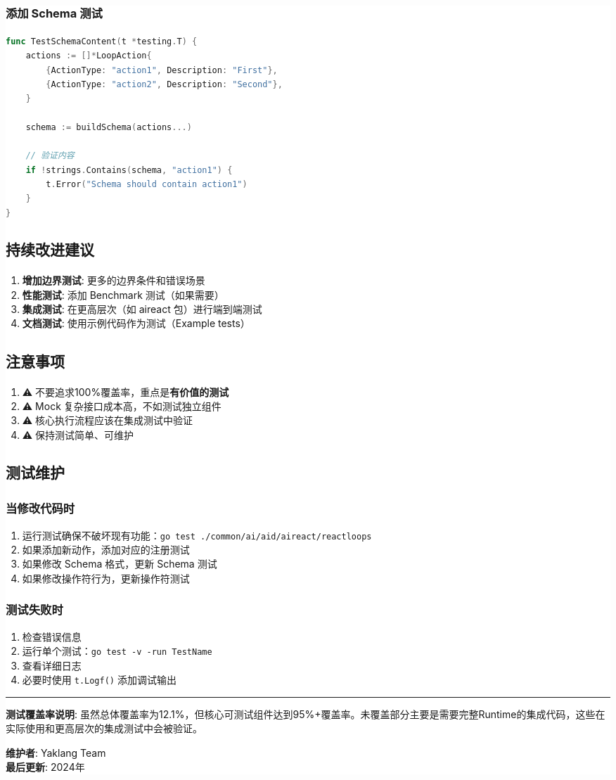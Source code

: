 ### 添加 Schema 测试

```go
func TestSchemaContent(t *testing.T) {
    actions := []*LoopAction{
        {ActionType: "action1", Description: "First"},
        {ActionType: "action2", Description: "Second"},
    }
    
    schema := buildSchema(actions...)
    
    // 验证内容
    if !strings.Contains(schema, "action1") {
        t.Error("Schema should contain action1")
    }
}
```

## 持续改进建议

1. **增加边界测试**: 更多的边界条件和错误场景
2. **性能测试**: 添加 Benchmark 测试（如果需要）
3. **集成测试**: 在更高层次（如 aireact 包）进行端到端测试
4. **文档测试**: 使用示例代码作为测试（Example tests）

## 注意事项

1. ⚠️ 不要追求100%覆盖率，重点是**有价值的测试**
2. ⚠️ Mock 复杂接口成本高，不如测试独立组件
3. ⚠️ 核心执行流程应该在集成测试中验证
4. ⚠️ 保持测试简单、可维护

## 测试维护

### 当修改代码时

1. 运行测试确保不破坏现有功能：`go test ./common/ai/aid/aireact/reactloops`
2. 如果添加新动作，添加对应的注册测试
3. 如果修改 Schema 格式，更新 Schema 测试
4. 如果修改操作符行为，更新操作符测试

### 测试失败时

1. 检查错误信息
2. 运行单个测试：`go test -v -run TestName`
3. 查看详细日志
4. 必要时使用 `t.Logf()` 添加调试输出

---

**测试覆盖率说明**: 虽然总体覆盖率为12.1%，但核心可测试组件达到95%+覆盖率。未覆盖部分主要是需要完整Runtime的集成代码，这些在实际使用和更高层次的集成测试中会被验证。

**维护者**: Yaklang Team  
**最后更新**: 2024年

